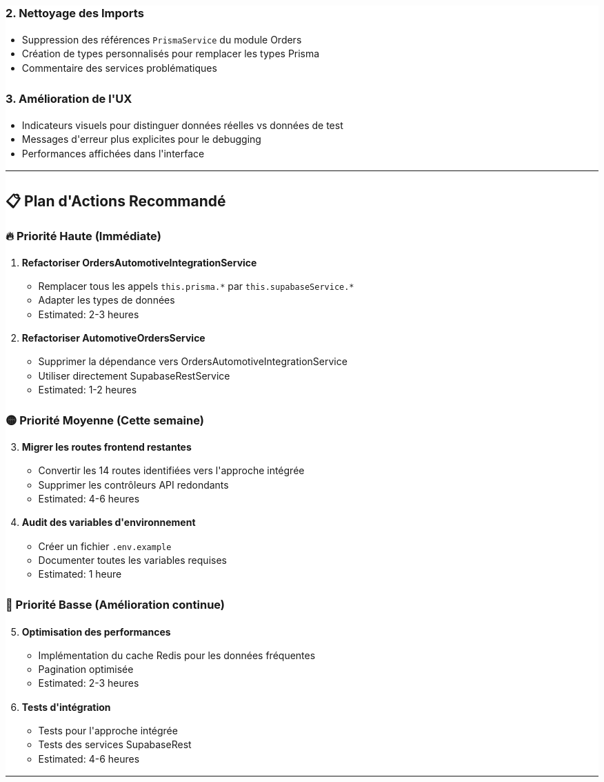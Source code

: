 ### 2. Nettoyage des Imports
- Suppression des références `PrismaService` du module Orders
- Création de types personnalisés pour remplacer les types Prisma
- Commentaire des services problématiques

### 3. Amélioration de l'UX
- Indicateurs visuels pour distinguer données réelles vs données de test
- Messages d'erreur plus explicites pour le debugging
- Performances affichées dans l'interface

---

## 📋 Plan d'Actions Recommandé

### 🔥 Priorité Haute (Immédiate)

1. **Refactoriser OrdersAutomotiveIntegrationService**
   - Remplacer tous les appels `this.prisma.*` par `this.supabaseService.*`
   - Adapter les types de données
   - Estimated: 2-3 heures

2. **Refactoriser AutomotiveOrdersService**  
   - Supprimer la dépendance vers OrdersAutomotiveIntegrationService
   - Utiliser directement SupabaseRestService
   - Estimated: 1-2 heures

### 🟡 Priorité Moyenne (Cette semaine)

3. **Migrer les routes frontend restantes**
   - Convertir les 14 routes identifiées vers l'approche intégrée
   - Supprimer les contrôleurs API redondants
   - Estimated: 4-6 heures

4. **Audit des variables d'environnement**
   - Créer un fichier `.env.example`
   - Documenter toutes les variables requises
   - Estimated: 1 heure

### 🔵 Priorité Basse (Amélioration continue)

5. **Optimisation des performances**
   - Implémentation du cache Redis pour les données fréquentes
   - Pagination optimisée
   - Estimated: 2-3 heures

6. **Tests d'intégration**
   - Tests pour l'approche intégrée
   - Tests des services SupabaseRest
   - Estimated: 4-6 heures

---
